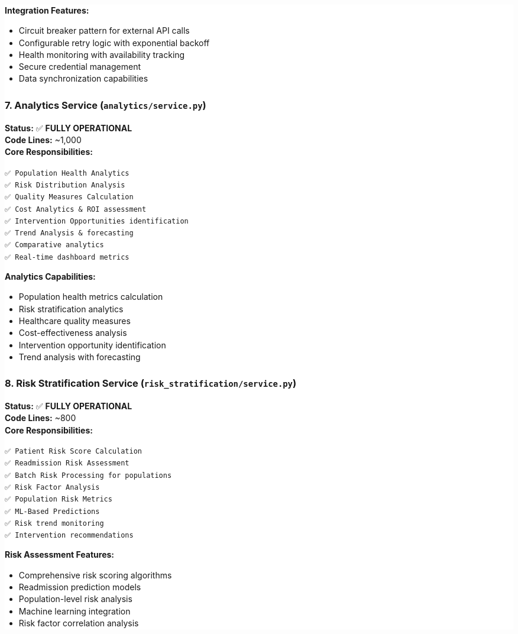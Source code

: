 **Integration Features:**
- Circuit breaker pattern for external API calls
- Configurable retry logic with exponential backoff
- Health monitoring with availability tracking
- Secure credential management
- Data synchronization capabilities

### **7. Analytics Service** (`analytics/service.py`)
**Status:** ✅ **FULLY OPERATIONAL**  
**Code Lines:** ~1,000  
**Core Responsibilities:**
```
✅ Population Health Analytics
✅ Risk Distribution Analysis
✅ Quality Measures Calculation
✅ Cost Analytics & ROI assessment
✅ Intervention Opportunities identification
✅ Trend Analysis & forecasting
✅ Comparative analytics
✅ Real-time dashboard metrics
```

**Analytics Capabilities:**
- Population health metrics calculation
- Risk stratification analytics
- Healthcare quality measures
- Cost-effectiveness analysis
- Intervention opportunity identification
- Trend analysis with forecasting

### **8. Risk Stratification Service** (`risk_stratification/service.py`)
**Status:** ✅ **FULLY OPERATIONAL**  
**Code Lines:** ~800  
**Core Responsibilities:**
```
✅ Patient Risk Score Calculation
✅ Readmission Risk Assessment
✅ Batch Risk Processing for populations
✅ Risk Factor Analysis
✅ Population Risk Metrics
✅ ML-Based Predictions
✅ Risk trend monitoring
✅ Intervention recommendations
```

**Risk Assessment Features:**
- Comprehensive risk scoring algorithms
- Readmission prediction models
- Population-level risk analysis
- Machine learning integration
- Risk factor correlation analysis
